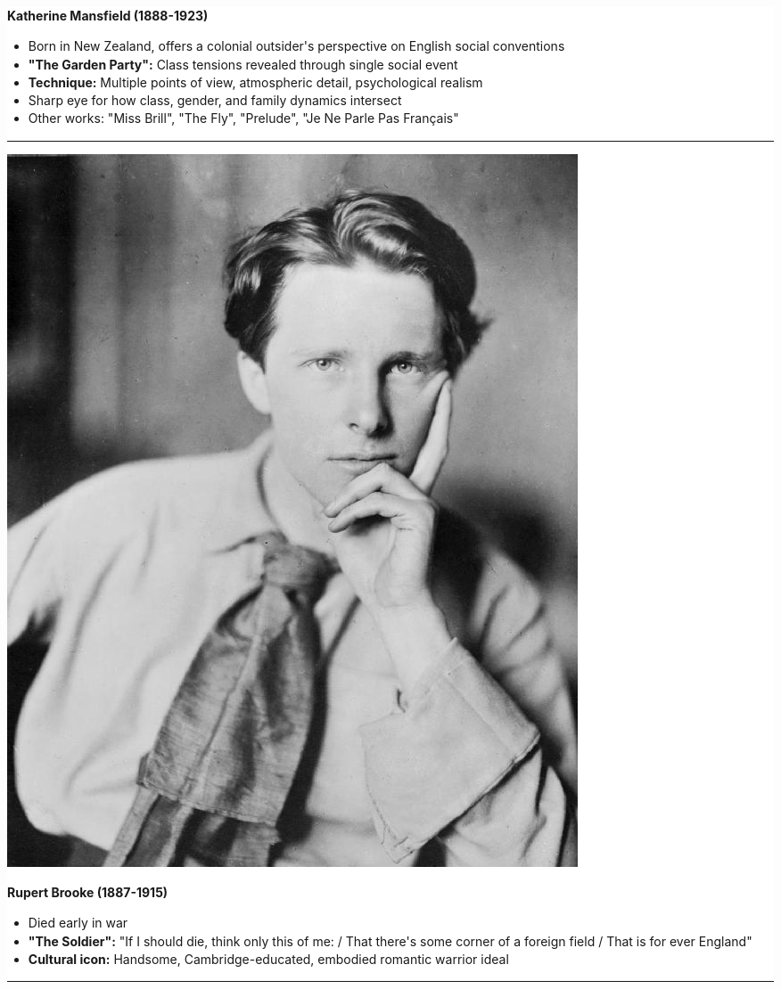 **Katherine Mansfield (1888-1923)**
- Born in New Zealand, offers a colonial outsider's perspective on English social conventions
- **"The Garden Party":** Class tensions revealed through single social event
- **Technique:** Multiple points of view, atmospheric detail, psychological realism
- Sharp eye for how class, gender, and family dynamics intersect
- Other works: "Miss Brill", "The Fly", "Prelude", "Je Ne Parle Pas Français"

---

![bg right](images/Rupert_Brooke_Q_71073.jpg)

**Rupert Brooke (1887-1915)**
- Died early in war
- **"The Soldier":** "If I should die, think only this of me: / That there's some corner of a foreign field / That is for ever England"
- **Cultural icon:** Handsome, Cambridge-educated, embodied romantic warrior ideal

---